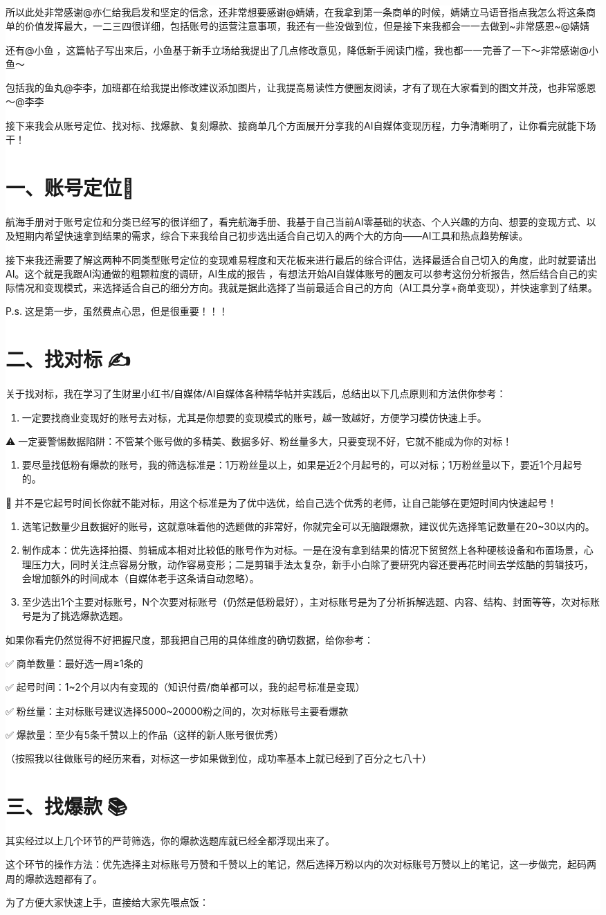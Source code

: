 所以此处非常感谢@亦仁给我启发和坚定的信念，还非常想要感谢@婧婧，在我拿到第一条商单的时候，婧婧立马语音指点我怎么将这条商单的价值发挥最大，一二三四很详细，包括账号的运营注意事项，我还有一些没做到位，但是接下来我都会一一去做到~非常感恩~@婧婧

还有@小鱼 ，这篇帖子写出来后，小鱼基于新手立场给我提出了几点修改意见，降低新手阅读门槛，我也都一一完善了一下～非常感谢@小鱼～

包括我的鱼丸@李李，加班都在给我提出修改建议添加图片，让我提高易读性方便圈友阅读，才有了现在大家看到的图文并茂，也非常感恩～@李李

接下来我会从账号定位、找对标、找爆款、复刻爆款、接商单几个方面展开分享我的AI自媒体变现历程，力争清晰明了，让你看完就能下场干！

# 一、账号定位📍

航海手册对于账号定位和分类已经写的很详细了，看完航海手册、我基于自己当前AI零基础的状态、个人兴趣的方向、想要的变现方式、以及短期内希望快速拿到结果的需求，综合下来我给自己初步选出适合自己切入的两个大的方向——AI工具和热点趋势解读。

接下来我还需要了解这两种不同类型账号定位的变现难易程度和天花板来进行最后的综合评估，选择最适合自己切入的角度，此时就要请出AI。这个就是我跟AI沟通做的粗颗粒度的调研，AI生成的报告 ，有想法开始AI自媒体账号的圈友可以参考这份分析报告，然后结合自己的实际情况和变现模式，来选择适合自己的细分方向。我就是据此选择了当前最适合自己的方向（AI工具分享+商单变现），并快速拿到了结果。

P.s. 这是第一步，虽然费点心思，但是很重要！！！

# 二、找对标 ✍️

关于找对标，我在学习了生财里小红书/自媒体/AI自媒体各种精华帖并实践后，总结出以下几点原则和方法供你参考：

1.  一定要找商业变现好的账号去对标，尤其是你想要的变现模式的账号，越一致越好，方便学习模仿快速上手。

⚠️ 一定要警惕数据陷阱：不管某个账号做的多精美、数据多好、粉丝量多大，只要变现不好，它就不能成为你的对标！

1.  要尽量找低粉有爆款的账号，我的筛选标准是：1万粉丝量以上，如果是近2个月起号的，可以对标；1万粉丝量以下，要近1个月起号的。

🌲 并不是它起号时间长你就不能对标，用这个标准是为了优中选优，给自己选个优秀的老师，让自己能够在更短时间内快速起号！

1.  选笔记数量少且数据好的账号，这就意味着他的选题做的非常好，你就完全可以无脑跟爆款，建议优先选择笔记数量在20~30以内的。

1.  制作成本：优先选择拍摄、剪辑成本相对比较低的账号作为对标。一是在没有拿到结果的情况下贸贸然上各种硬核设备和布置场景，心理压力大，同时关注点容易分散，动作容易变形；二是剪辑手法太复杂，新手小白除了要研究内容还要再花时间去学炫酷的剪辑技巧，会增加额外的时间成本（自媒体老手这条请自动忽略）。

1.  至少选出1个主要对标账号，N个次要对标账号（仍然是低粉最好），主对标账号是为了分析拆解选题、内容、结构、封面等等，次对标账号是为了挑选爆款选题。

如果你看完仍然觉得不好把握尺度，那我把自己用的具体维度的确切数据，给你参考：

✅ 商单数量：最好选一周≥1条的

✅ 起号时间：1~2个月以内有变现的（知识付费/商单都可以，我的起号标准是变现）

✅ 粉丝量：主对标账号建议选择5000~20000粉之间的，次对标账号主要看爆款

✅ 爆款量：至少有5条千赞以上的作品（这样的新人账号很优秀）

（按照我以往做账号的经历来看，对标这一步如果做到位，成功率基本上就已经到了百分之七八十）

# 三、找爆款 📚

其实经过以上几个环节的严苛筛选，你的爆款选题库就已经全都浮现出来了。

这个环节的操作方法：优先选择主对标账号万赞和千赞以上的笔记，然后选择万粉以内的次对标账号万赞以上的笔记，这一步做完，起码两周的爆款选题都有了。

为了方便大家快速上手，直接给大家先喂点饭：

